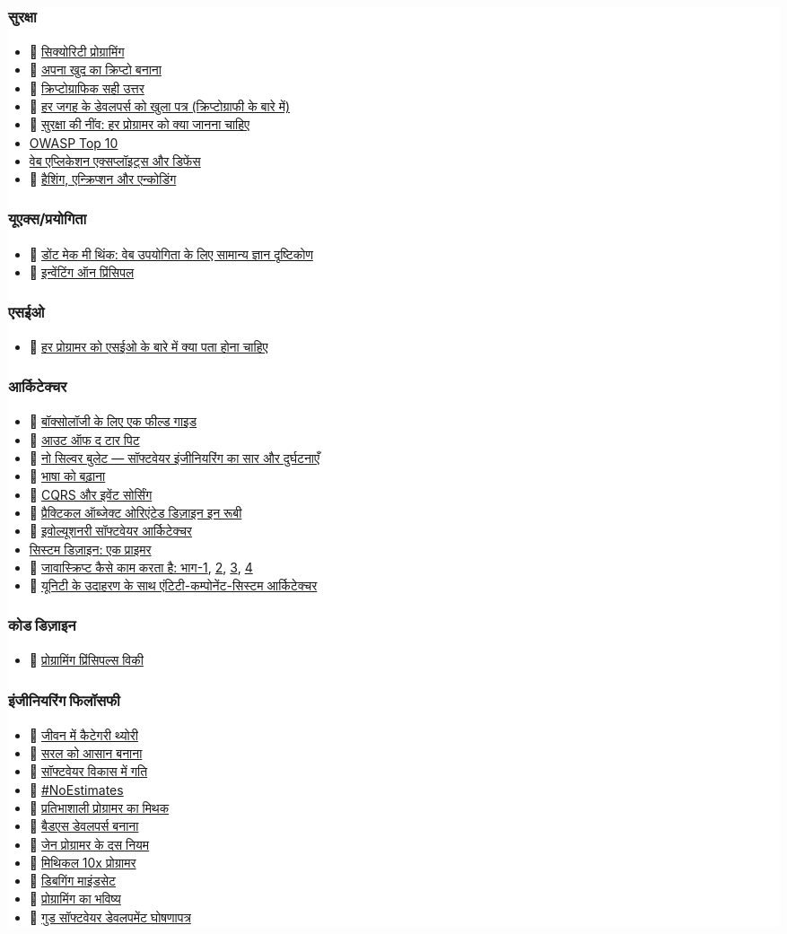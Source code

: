### सुरक्षा
- :book: [सिक्योरिटी प्रोग्रामिंग](https://www.dwheeler.com/secure-programs/)
- :page_facing_up: [अपना खुद का क्रिप्टो बनाना](http://loup-vaillant.fr/articles/rolling-your-own-crypto)
- :page_facing_up: [क्रिप्टोग्राफिक सही उत्तर](https://gist.github.com/tqbf/be58d2d39690c3b366ad)
- :page_facing_up: [हर जगह के डेवलपर्स को खुला पत्र (क्रिप्टोग्राफी के बारे में)](https://gist.github.com/paragonie-scott/e9319254c8ecbad4f227)
- :book: [सुरक्षा की नींव: हर प्रोग्रामर को क्या जानना चाहिए](https://www.goodreads.com/book/show/128003.Foundations_of_Security)
- [OWASP Top 10](https://owasp.org/www-project-top-ten)
- [वेब एप्लिकेशन एक्सप्लॉइट्स और डिफेंस](https://google-gruyere.appspot.com/part1)
- :page_facing_up: [हैशिंग, एन्क्रिप्शन और एन्कोडिंग](https://www.integralist.co.uk/posts/hashing-and-encryption/)

### यूएक्स/प्रयोगिता
- :book: [डोंट मेक मी थिंक: वेब उपयोगिता के लिए सामान्य ज्ञान दृष्टिकोण](https://www.goodreads.com/book/show/18197267-don-t-make-me-think-revisited)
- :movie_camera: [इन्वेंटिंग ऑन प्रिंसिपल](https://vimeo.com/36579366)

### एसईओ
- :page_facing_up: [हर प्रोग्रामर को एसईओ के बारे में क्या पता होना चाहिए](https://katemats.com/blog/what-every-programmer-should-know-about-seo)

### आर्किटेक्चर
- :scroll: [बॉक्सोलॉजी के लिए एक फील्ड गाइड](https://web.cs.wpi.edu/~cs562/s98/pdf/Boxology.pdf)
- :scroll: [आउट ऑफ द टार पिट](https://github.com/papers-we-love/papers-we-love/blob/master/design/out-of-the-tar-pit.pdf?raw=true)
- :scroll: [नो सिल्वर बुलेट — सॉफ्टवेयर इंजीनियरिंग का सार और दुर्घटनाएँ](http://www.cs.unc.edu/techreports/86-020.pdf)
- :movie_camera: [भाषा को बढ़ाना](https://www.youtube.com/watch?v=_ahvzDzKdB0)
- :movie_camera: [CQRS और इवेंट सोर्सिंग](https://www.youtube.com/watch?v=JHGkaShoyNs)
- :book: [प्रैक्टिकल ऑब्जेक्ट ओरिएंटेड डिज़ाइन इन रूबी](https://www.poodr.com/)
- :movie_camera: [इवोल्यूशनरी सॉफ्टवेयर आर्किटेक्चर](https://www.youtube.com/watch?v=CglSFhwbI3s)
- [सिस्टम डिज़ाइन: एक प्राइमर](https://github.com/donnemartin/system-design-primer)
- :page_facing_up: [जावास्क्रिप्ट कैसे काम करता है: भाग-1](https://blog.sessionstack.com/how-does-javascript-actually-work-part-1-b0bacc073cf), [2](https://blog.sessionstack.com/how-javascript-works-inside-the-v8-engine-5-tips-on-how-to-write-optimized-code-ac089e62b12e), [3](https://blog.sessionstack.com/how-javascript-works-memory-management-how-to-handle-4-common-memory-leaks-3f28b94cfbec), [4](https://blog.sessionstack.com/how-javascript-works-event-loop-and-the-rise-of-async-programming-5-ways-to-better-coding-with-2f077c4438b5)
- :movie_camera: [यूनिटी के उदाहरण के साथ एंटिटी-कम्पोनेंट-सिस्टम आर्किटेक्चर](https://www.youtube.com/watch?v=lNTaC-JWmdI&t=166s&list=PLZlJZzHmx31XvgT96DfbXQ4IMb1ryztbp&index=33)

### कोड डिज़ाइन
- :page_facing_up: [प्रोग्रामिंग प्रिंसिपल्स विकी](http://www.principles-wiki.net/)

### इंजीनियरिंग फिलॉसफी
- :movie_camera: [जीवन में कैटेगरी थ्योरी](https://www.youtube.com/watch?v=ho7oagHeqNc)
- :movie_camera: [सरल को आसान बनाना](https://www.infoq.com/presentations/Simple-Made-Easy)
- :page_facing_up: [सॉफ्टवेयर विकास में गति](https://www.targetprocess.com/articles/speed-in-software-development/)
- :movie_camera: [#NoEstimates](https://www.youtube.com/watch?v=QVBlnCTu9Ms)
- :movie_camera: [प्रतिभाशाली प्रोग्रामर का मिथक](https://www.youtube.com/watch?v=0SARbwvhupQ&feature=youtu.be)
- :movie_camera: [बैडएस डेवलपर्स बनाना](https://www.youtube.com/watch?v=FKTxC9pl-WM&t=2s)
- :page_facing_up: [जेन प्रोग्रामर के दस नियम](https://www.zenprogrammer.org/en/10-rules-of-a-zen-programmer.html)
- :page_facing_up: [मिथिकल 10x प्रोग्रामर](http://antirez.com/news/112)
- :page_facing_up: [डिबगिंग माइंडसेट](https://queue.acm.org/detail.cfm?id=3068754)
- :movie_camera: [प्रोग्रामिंग का भविष्य](http://worrydream.com/dbx/)
- :page_facing_up: [गुड सॉफ्टवेयर डेवलपमेंट घोषणापत्र](https://www.infoworld.com/article/3214481/application-development/the-good-software-development-manifesto.html)
